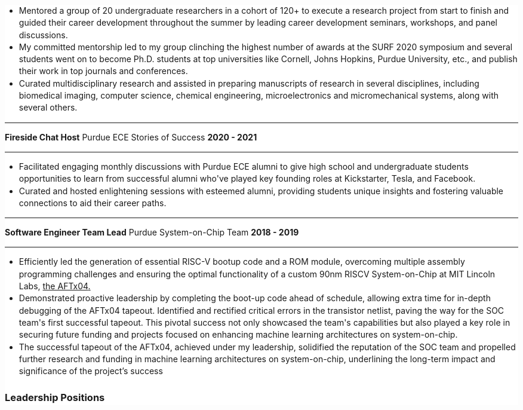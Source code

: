</div>

- Mentored a group of 20 undergraduate researchers in a cohort of 120+ to execute a research project from start to finish and guided their career development throughout the summer by leading career development seminars, workshops, and panel discussions.
- My committed mentorship led to my group clinching the highest number of awards at the SURF 2020 symposium and several students went on to become Ph.D. students at top universities like Cornell, Johns Hopkins, Purdue University, etc., and publish their work in top journals and conferences.
- Curated multidisciplinary research and assisted in preparing manuscripts of research in several disciplines, including biomedical imaging, computer science, chemical engineering, microelectronics and micromechanical systems, along with several others.

<div class="experience">

----------------------------------------------------------- -------------------------------- ---- ----------------
**Fireside Chat Host**                                        Purdue ECE Stories of Success        **2020 - 2021**
----------------------------------------------------------- -------------------------------- ---- ----------------

</div>

- Facilitated engaging monthly discussions with Purdue ECE alumni to give high school and undergraduate students opportunities to learn from successful alumni who've played key founding roles at Kickstarter, Tesla, and Facebook.
- Curated and hosted enlightening sessions with esteemed alumni, providing students unique insights and fostering valuable connections to aid their career paths.

<div class="experience">

----------------------------------------------------------- ---------------------------- --- --------------------
**Software Engineer Team Lead**                              Purdue System-on-Chip Team           **2018 - 2019**
----------------------------------------------------------- ---------------------------- --- --------------------

</div>

- Efficiently led the generation of essential RISC-V bootup code and a ROM module, overcoming multiple assembly programming challenges and ensuring the optimal functionality of a custom 90nm RISCV System-on-Chip at MIT Lincoln Labs, [the AFTx04](https://engineering.purdue.edu/SoC-Team/about/system-on-chips)[.](https://engineering.purdue.edu/SoC-Team/about/system-on-chips)
- Demonstrated proactive leadership by completing the boot-up code ahead of schedule, allowing extra time for in-depth debugging of the AFTx04 tapeout. Identified and rectified critical errors in the transistor netlist, paving the way for the SOC team's first successful tapeout. This pivotal success not only showcased the team's capabilities but also played a key role in securing future funding and projects focused on enhancing machine learning architectures on system-on-chip.
- The successful tapeout of the AFTx04, achieved under my leadership, solidified the reputation of the SOC team and propelled further research and funding in machine learning architectures on system-on-chip, underlining the long-term impact and significance of the project’s success

### Leadership Positions 
